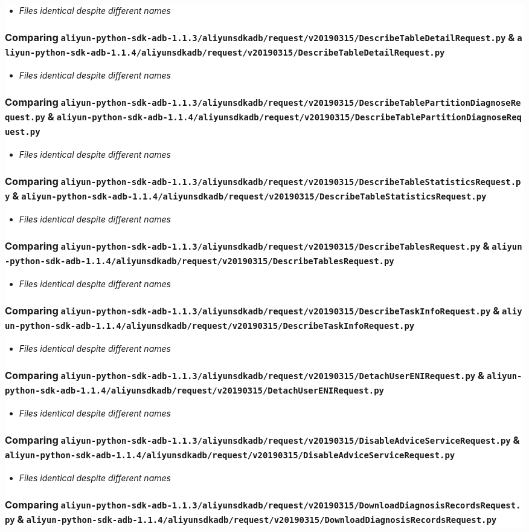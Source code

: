  * *Files identical despite different names*

### Comparing `aliyun-python-sdk-adb-1.1.3/aliyunsdkadb/request/v20190315/DescribeTableDetailRequest.py` & `aliyun-python-sdk-adb-1.1.4/aliyunsdkadb/request/v20190315/DescribeTableDetailRequest.py`

 * *Files identical despite different names*

### Comparing `aliyun-python-sdk-adb-1.1.3/aliyunsdkadb/request/v20190315/DescribeTablePartitionDiagnoseRequest.py` & `aliyun-python-sdk-adb-1.1.4/aliyunsdkadb/request/v20190315/DescribeTablePartitionDiagnoseRequest.py`

 * *Files identical despite different names*

### Comparing `aliyun-python-sdk-adb-1.1.3/aliyunsdkadb/request/v20190315/DescribeTableStatisticsRequest.py` & `aliyun-python-sdk-adb-1.1.4/aliyunsdkadb/request/v20190315/DescribeTableStatisticsRequest.py`

 * *Files identical despite different names*

### Comparing `aliyun-python-sdk-adb-1.1.3/aliyunsdkadb/request/v20190315/DescribeTablesRequest.py` & `aliyun-python-sdk-adb-1.1.4/aliyunsdkadb/request/v20190315/DescribeTablesRequest.py`

 * *Files identical despite different names*

### Comparing `aliyun-python-sdk-adb-1.1.3/aliyunsdkadb/request/v20190315/DescribeTaskInfoRequest.py` & `aliyun-python-sdk-adb-1.1.4/aliyunsdkadb/request/v20190315/DescribeTaskInfoRequest.py`

 * *Files identical despite different names*

### Comparing `aliyun-python-sdk-adb-1.1.3/aliyunsdkadb/request/v20190315/DetachUserENIRequest.py` & `aliyun-python-sdk-adb-1.1.4/aliyunsdkadb/request/v20190315/DetachUserENIRequest.py`

 * *Files identical despite different names*

### Comparing `aliyun-python-sdk-adb-1.1.3/aliyunsdkadb/request/v20190315/DisableAdviceServiceRequest.py` & `aliyun-python-sdk-adb-1.1.4/aliyunsdkadb/request/v20190315/DisableAdviceServiceRequest.py`

 * *Files identical despite different names*

### Comparing `aliyun-python-sdk-adb-1.1.3/aliyunsdkadb/request/v20190315/DownloadDiagnosisRecordsRequest.py` & `aliyun-python-sdk-adb-1.1.4/aliyunsdkadb/request/v20190315/DownloadDiagnosisRecordsRequest.py`
